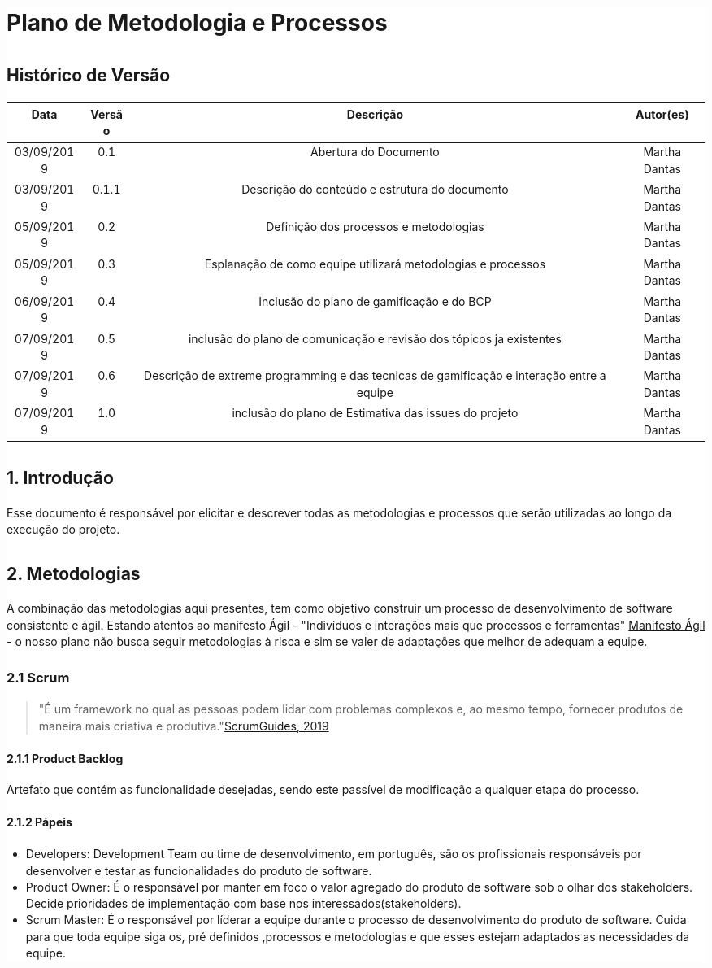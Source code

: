# Plano de Metodologia e Processos

## Histórico de Versão

| Data | Versão | Descrição | Autor(es) |
| :--: | :----: | :-------: | :-------: |
| 03/09/2019 | 0.1 | Abertura do Documento | Martha Dantas |
| 03/09/2019 | 0.1.1 | Descrição do conteúdo e estrutura do documento | Martha Dantas |
| 05/09/2019 | 0.2 | Definição dos processos e metodologias| Martha Dantas |
| 05/09/2019 | 0.3 | Esplanação de como equipe utilizará  metodologias e processos  | Martha Dantas |
| 06/09/2019 | 0.4 | Inclusão do plano de gamificação e do BCP  | Martha Dantas |
| 07/09/2019 | 0.5 | inclusão do plano de comunicação e revisão dos tópicos ja existentes  | Martha Dantas |
| 07/09/2019 | 0.6 | Descrição de extreme programming e das tecnicas de gamificação e interação entre a equipe | Martha Dantas |
| 07/09/2019 | 1.0 | inclusão do plano de Estimativa das issues do projeto | Martha Dantas |

## 1. Introdução

Esse documento é responsável por elicitar e descrever todas as metodologias e processos que serão utilizadas ao longo da execução do projeto.

## 2. Metodologias

A combinação das metodologias aqui presentes, tem como objetivo construir um processo de desenvolvimento de software consistente e ágil. Estando atentos ao manifesto Ágil - "Indivíduos e interações mais que processos e ferramentas" [Manifesto Ágil](https://www.manifestoagil.com.br) - o nosso plano não busca seguir metodologias à risca e sim se valer de adaptações que melhor de adequam a equipe.

### 2.1 Scrum
> "É um  framework no qual as pessoas podem lidar com problemas complexos e, ao mesmo tempo, fornecer produtos de maneira mais criativa e produtiva."[ScrumGuides, 2019](https://scrumguides.org/scrum-guide.html)

#### 2.1.1 Product Backlog
Artefato que contém as funcionalidade desejadas, sendo este passível de modificação a qualquer etapa do processo.

#### 2.1.2 Pápeis 

- Developers: Development Team ou time de desenvolvimento, em português, são os profissionais responsáveis por desenvolver e testar as funcionalidades do produto de software.
- Product Owner: É o responsável por manter em foco o valor agregado do produto de software sob o olhar dos stakeholders. Decide prioridades de implementação com base nos interessados(stakeholders).
- Scrum Master: É o responsável por líderar a equipe durante o processo de desenvolvimento do produto de software. Cuida para que toda equipe siga os, pré definidos ,processos e metodologias e que esses estejam adaptados as necessidades da equipe. 
 